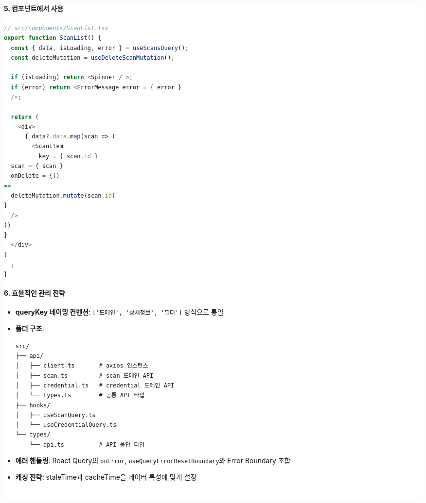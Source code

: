 #### 5. 컴포넌트에서 사용

```typescript
// src/components/ScanList.tsx
export function ScanList() {
  const { data, isLoading, error } = useScansQuery();
  const deleteMutation = useDeleteScanMutation();

  if (isLoading) return <Spinner / >;
  if (error) return <ErrorMessage error = { error }
  />;

  return (
    <div>
      { data?.data.map(scan => (
        <ScanItem
          key = { scan.id }
  scan = { scan }
  onDelete = {()
=>
  deleteMutation.mutate(scan.id)
}
  />
))
}
  </div>
)
  ;
}
```

#### 6. 효율적인 관리 전략

- **queryKey 네이밍 컨벤션**: `['도메인', '상세정보', '필터']` 형식으로 통일
- **폴더 구조**:
  ```
  src/
  ├── api/
  │   ├── client.ts       # axios 인스턴스
  │   ├── scan.ts         # scan 도메인 API
  │   ├── credential.ts   # credential 도메인 API
  │   └── types.ts        # 공통 API 타입
  ├── hooks/
  │   ├── useScanQuery.ts
  │   └── useCredentialQuery.ts
  └── types/
      └── api.ts          # API 응답 타입
  ```

- **에러 핸들링**: React Query의 `onError`, `useQueryErrorResetBoundary`와 Error Boundary 조합
- **캐싱 전략**: staleTime과 cacheTime을 데이터 특성에 맞게 설정

<br />
